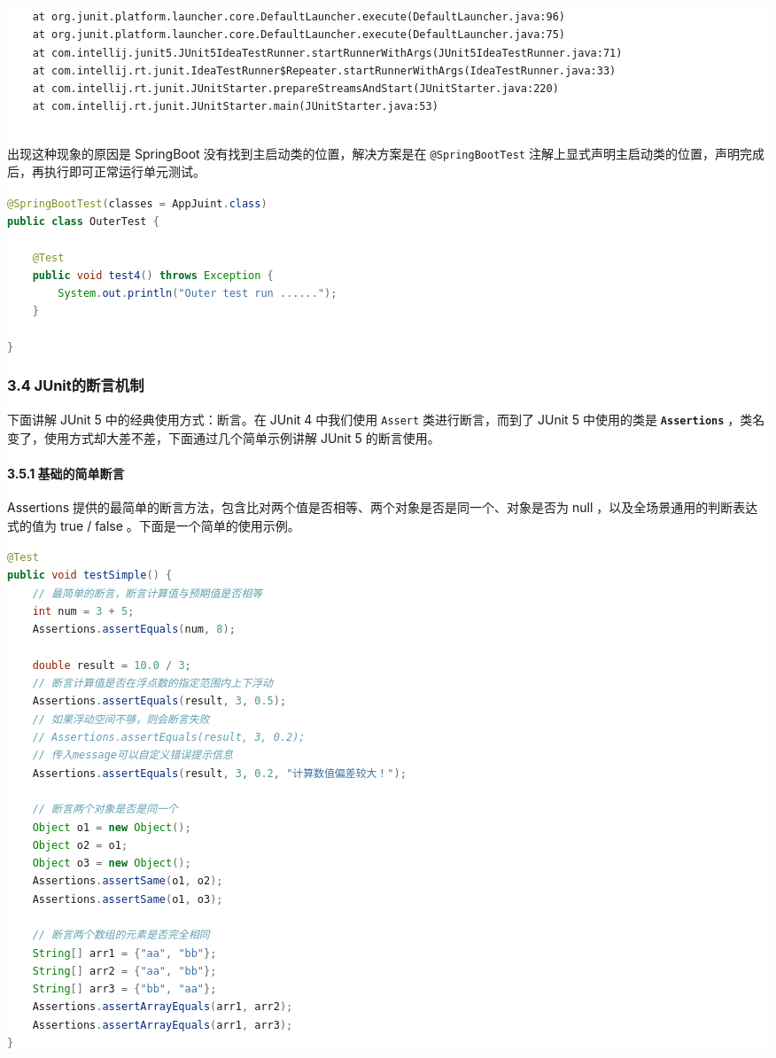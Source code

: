 ```
	at org.junit.platform.launcher.core.DefaultLauncher.execute(DefaultLauncher.java:96)
	at org.junit.platform.launcher.core.DefaultLauncher.execute(DefaultLauncher.java:75)
	at com.intellij.junit5.JUnit5IdeaTestRunner.startRunnerWithArgs(JUnit5IdeaTestRunner.java:71)
	at com.intellij.rt.junit.IdeaTestRunner$Repeater.startRunnerWithArgs(IdeaTestRunner.java:33)
	at com.intellij.rt.junit.JUnitStarter.prepareStreamsAndStart(JUnitStarter.java:220)
	at com.intellij.rt.junit.JUnitStarter.main(JUnitStarter.java:53)


```



出现这种现象的原因是 SpringBoot 没有找到主启动类的位置，解决方案是在 `@SpringBootTest` 注解上显式声明主启动类的位置，声明完成后，再执行即可正常运行单元测试。

```java
@SpringBootTest(classes = AppJuint.class)
public class OuterTest {

    @Test
    public void test4() throws Exception {
        System.out.println("Outer test run ......");
    }

}
```

### 3.4 JUnit的断言机制

下面讲解 JUnit 5 中的经典使用方式：断言。在 JUnit 4 中我们使用 `Assert` 类进行断言，而到了 JUnit 5 中使用的类是 **`Assertions`** ，类名变了，使用方式却大差不差，下面通过几个简单示例讲解 JUnit 5 的断言使用。

#### 3.5.1 基础的简单断言

Assertions 提供的最简单的断言方法，包含比对两个值是否相等、两个对象是否是同一个、对象是否为 null ，以及全场景通用的判断表达式的值为 true / false 。下面是一个简单的使用示例。

```java
@Test
public void testSimple() {
    // 最简单的断言，断言计算值与预期值是否相等
    int num = 3 + 5;
    Assertions.assertEquals(num, 8);

    double result = 10.0 / 3;
    // 断言计算值是否在浮点数的指定范围内上下浮动
    Assertions.assertEquals(result, 3, 0.5);
    // 如果浮动空间不够，则会断言失败
    // Assertions.assertEquals(result, 3, 0.2);
    // 传入message可以自定义错误提示信息
    Assertions.assertEquals(result, 3, 0.2, "计算数值偏差较大！");

    // 断言两个对象是否是同一个
    Object o1 = new Object();
    Object o2 = o1;
    Object o3 = new Object();
    Assertions.assertSame(o1, o2);
    Assertions.assertSame(o1, o3);

    // 断言两个数组的元素是否完全相同
    String[] arr1 = {"aa", "bb"};
    String[] arr2 = {"aa", "bb"};
    String[] arr3 = {"bb", "aa"};
    Assertions.assertArrayEquals(arr1, arr2);
    Assertions.assertArrayEquals(arr1, arr3);
}

```